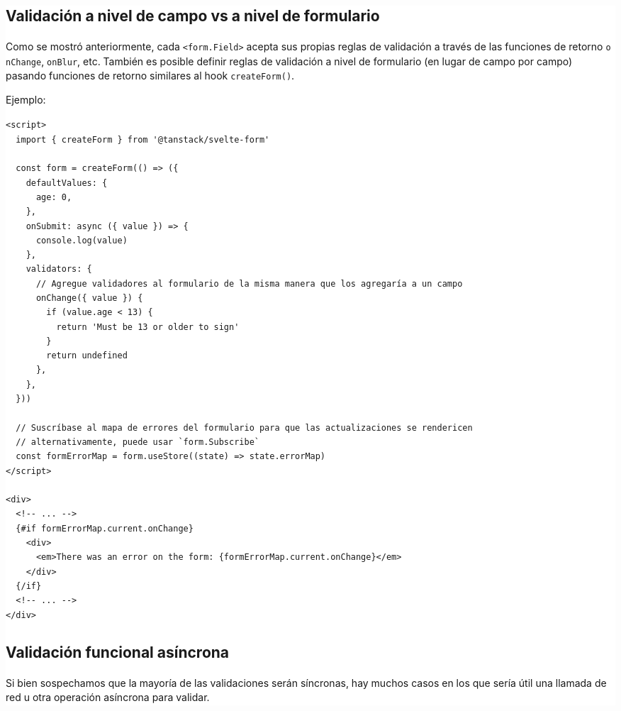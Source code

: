 
## Validación a nivel de campo vs a nivel de formulario

Como se mostró anteriormente, cada `<form.Field>` acepta sus propias reglas de validación a través de las funciones de retorno `onChange`, `onBlur`, etc. También es posible definir reglas de validación a nivel de formulario (en lugar de campo por campo) pasando funciones de retorno similares al hook `createForm()`.

Ejemplo:

```svelte
<script>
  import { createForm } from '@tanstack/svelte-form'

  const form = createForm(() => ({
    defaultValues: {
      age: 0,
    },
    onSubmit: async ({ value }) => {
      console.log(value)
    },
    validators: {
      // Agregue validadores al formulario de la misma manera que los agregaría a un campo
      onChange({ value }) {
        if (value.age < 13) {
          return 'Must be 13 or older to sign'
        }
        return undefined
      },
    },
  }))

  // Suscríbase al mapa de errores del formulario para que las actualizaciones se rendericen
  // alternativamente, puede usar `form.Subscribe`
  const formErrorMap = form.useStore((state) => state.errorMap)
</script>

<div>
  <!-- ... -->
  {#if formErrorMap.current.onChange}
    <div>
      <em>There was an error on the form: {formErrorMap.current.onChange}</em>
    </div>
  {/if}
  <!-- ... -->
</div>
```

## Validación funcional asíncrona

Si bien sospechamos que la mayoría de las validaciones serán síncronas, hay muchos casos en los que sería útil una llamada de red u otra operación asíncrona para validar.
